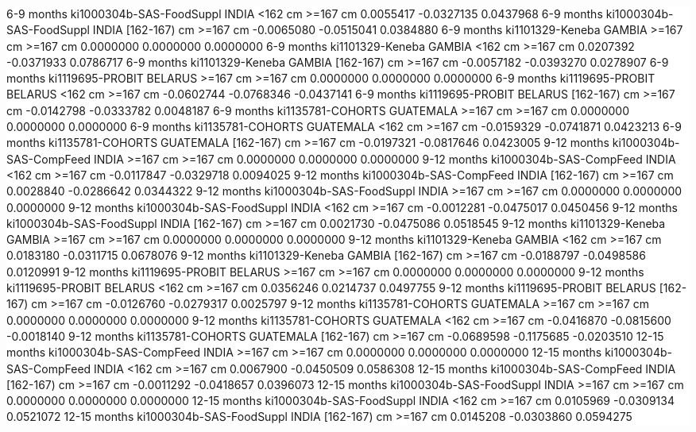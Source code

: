 6-9 months     ki1000304b-SAS-FoodSuppl   INDIA       <162 cm              >=167 cm           0.0055417   -0.0327135    0.0437968
6-9 months     ki1000304b-SAS-FoodSuppl   INDIA       [162-167) cm         >=167 cm          -0.0065080   -0.0515041    0.0384880
6-9 months     ki1101329-Keneba           GAMBIA      >=167 cm             >=167 cm           0.0000000    0.0000000    0.0000000
6-9 months     ki1101329-Keneba           GAMBIA      <162 cm              >=167 cm           0.0207392   -0.0371933    0.0786717
6-9 months     ki1101329-Keneba           GAMBIA      [162-167) cm         >=167 cm          -0.0057182   -0.0393270    0.0278907
6-9 months     ki1119695-PROBIT           BELARUS     >=167 cm             >=167 cm           0.0000000    0.0000000    0.0000000
6-9 months     ki1119695-PROBIT           BELARUS     <162 cm              >=167 cm          -0.0602744   -0.0768346   -0.0437141
6-9 months     ki1119695-PROBIT           BELARUS     [162-167) cm         >=167 cm          -0.0142798   -0.0333782    0.0048187
6-9 months     ki1135781-COHORTS          GUATEMALA   >=167 cm             >=167 cm           0.0000000    0.0000000    0.0000000
6-9 months     ki1135781-COHORTS          GUATEMALA   <162 cm              >=167 cm          -0.0159329   -0.0741871    0.0423213
6-9 months     ki1135781-COHORTS          GUATEMALA   [162-167) cm         >=167 cm          -0.0197321   -0.0817646    0.0423005
9-12 months    ki1000304b-SAS-CompFeed    INDIA       >=167 cm             >=167 cm           0.0000000    0.0000000    0.0000000
9-12 months    ki1000304b-SAS-CompFeed    INDIA       <162 cm              >=167 cm          -0.0117847   -0.0329718    0.0094025
9-12 months    ki1000304b-SAS-CompFeed    INDIA       [162-167) cm         >=167 cm           0.0028840   -0.0286642    0.0344322
9-12 months    ki1000304b-SAS-FoodSuppl   INDIA       >=167 cm             >=167 cm           0.0000000    0.0000000    0.0000000
9-12 months    ki1000304b-SAS-FoodSuppl   INDIA       <162 cm              >=167 cm          -0.0012281   -0.0475017    0.0450456
9-12 months    ki1000304b-SAS-FoodSuppl   INDIA       [162-167) cm         >=167 cm           0.0021730   -0.0475086    0.0518545
9-12 months    ki1101329-Keneba           GAMBIA      >=167 cm             >=167 cm           0.0000000    0.0000000    0.0000000
9-12 months    ki1101329-Keneba           GAMBIA      <162 cm              >=167 cm           0.0183180   -0.0311715    0.0678076
9-12 months    ki1101329-Keneba           GAMBIA      [162-167) cm         >=167 cm          -0.0188797   -0.0498586    0.0120991
9-12 months    ki1119695-PROBIT           BELARUS     >=167 cm             >=167 cm           0.0000000    0.0000000    0.0000000
9-12 months    ki1119695-PROBIT           BELARUS     <162 cm              >=167 cm           0.0356246    0.0214737    0.0497755
9-12 months    ki1119695-PROBIT           BELARUS     [162-167) cm         >=167 cm          -0.0126760   -0.0279317    0.0025797
9-12 months    ki1135781-COHORTS          GUATEMALA   >=167 cm             >=167 cm           0.0000000    0.0000000    0.0000000
9-12 months    ki1135781-COHORTS          GUATEMALA   <162 cm              >=167 cm          -0.0416870   -0.0815600   -0.0018140
9-12 months    ki1135781-COHORTS          GUATEMALA   [162-167) cm         >=167 cm          -0.0689598   -0.1175685   -0.0203510
12-15 months   ki1000304b-SAS-CompFeed    INDIA       >=167 cm             >=167 cm           0.0000000    0.0000000    0.0000000
12-15 months   ki1000304b-SAS-CompFeed    INDIA       <162 cm              >=167 cm           0.0067900   -0.0450509    0.0586308
12-15 months   ki1000304b-SAS-CompFeed    INDIA       [162-167) cm         >=167 cm          -0.0011292   -0.0418657    0.0396073
12-15 months   ki1000304b-SAS-FoodSuppl   INDIA       >=167 cm             >=167 cm           0.0000000    0.0000000    0.0000000
12-15 months   ki1000304b-SAS-FoodSuppl   INDIA       <162 cm              >=167 cm           0.0105969   -0.0309134    0.0521072
12-15 months   ki1000304b-SAS-FoodSuppl   INDIA       [162-167) cm         >=167 cm           0.0145208   -0.0303860    0.0594275